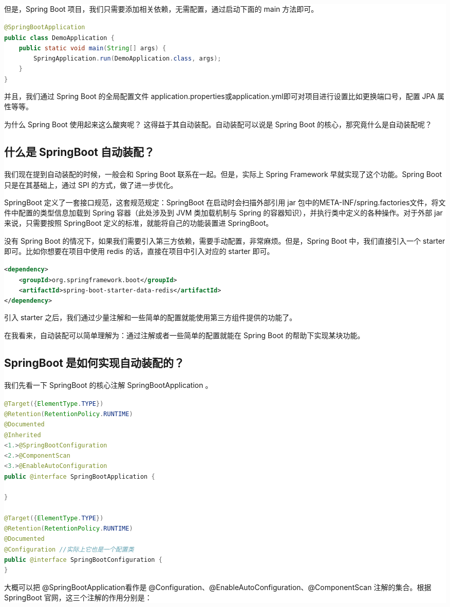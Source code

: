但是，Spring Boot 项目，我们只需要添加相关依赖，无需配置，通过启动下面的 main 方法即可。
```java
@SpringBootApplication
public class DemoApplication {
    public static void main(String[] args) {
        SpringApplication.run(DemoApplication.class, args);
    }
}
```
并且，我们通过 Spring Boot 的全局配置文件 application.properties或application.yml即可对项目进行设置比如更换端口号，配置 JPA 属性等等。

为什么 Spring Boot 使用起来这么酸爽呢？ 这得益于其自动装配。自动装配可以说是 Spring Boot 的核心，那究竟什么是自动装配呢？

## 什么是 SpringBoot 自动装配？
我们现在提到自动装配的时候，一般会和 Spring Boot 联系在一起。但是，实际上 Spring Framework 早就实现了这个功能。Spring Boot 只是在其基础上，通过 SPI 的方式，做了进一步优化。

SpringBoot 定义了一套接口规范，这套规范规定：SpringBoot 在启动时会扫描外部引用 jar 包中的META-INF/spring.factories文件，将文件中配置的类型信息加载到 Spring 容器（此处涉及到 JVM 类加载机制与 Spring 的容器知识），并执行类中定义的各种操作。对于外部 jar 来说，只需要按照 SpringBoot 定义的标准，就能将自己的功能装置进 SpringBoot。

没有 Spring Boot 的情况下，如果我们需要引入第三方依赖，需要手动配置，非常麻烦。但是，Spring Boot 中，我们直接引入一个 starter 即可。比如你想要在项目中使用 redis 的话，直接在项目中引入对应的 starter 即可。

```xml
<dependency>
    <groupId>org.springframework.boot</groupId>
    <artifactId>spring-boot-starter-data-redis</artifactId>
</dependency>
```
引入 starter 之后，我们通过少量注解和一些简单的配置就能使用第三方组件提供的功能了。

在我看来，自动装配可以简单理解为：通过注解或者一些简单的配置就能在 Spring Boot 的帮助下实现某块功能。

## SpringBoot 是如何实现自动装配的？

我们先看一下 SpringBoot 的核心注解 SpringBootApplication 。

```java
@Target({ElementType.TYPE})
@Retention(RetentionPolicy.RUNTIME)
@Documented
@Inherited
<1.>@SpringBootConfiguration
<2.>@ComponentScan
<3.>@EnableAutoConfiguration
public @interface SpringBootApplication {

}

@Target({ElementType.TYPE})
@Retention(RetentionPolicy.RUNTIME)
@Documented
@Configuration //实际上它也是一个配置类
public @interface SpringBootConfiguration {
}
```
大概可以把 @SpringBootApplication看作是 @Configuration、@EnableAutoConfiguration、@ComponentScan 注解的集合。根据 SpringBoot 官网，这三个注解的作用分别是：
